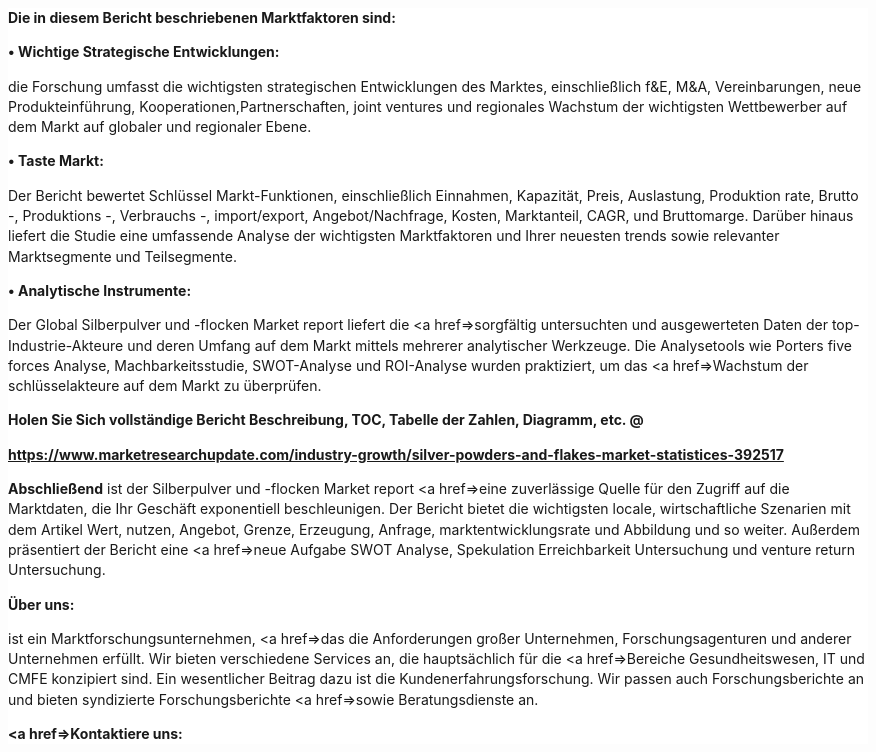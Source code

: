

<strong>Die in diesem Bericht beschriebenen Marktfaktoren sind:</strong>



<strong>• Wichtige Strategische Entwicklungen:</strong>

die Forschung umfasst die wichtigsten strategischen Entwicklungen des Marktes, einschließlich f&amp;E, M&amp;A, Vereinbarungen, neue Produkteinführung, Kooperationen,Partnerschaften, joint ventures und regionales Wachstum der wichtigsten Wettbewerber auf dem Markt auf globaler und regionaler Ebene.



<strong>• Taste Markt:</strong>

Der Bericht bewertet Schlüssel Markt-Funktionen, einschließlich Einnahmen, Kapazität, Preis, Auslastung, Produktion rate, Brutto -, Produktions -, Verbrauchs -, import/export, Angebot/Nachfrage, Kosten, Marktanteil, CAGR, und Bruttomarge. Darüber hinaus liefert die Studie eine umfassende Analyse der wichtigsten Marktfaktoren und Ihrer neuesten trends sowie relevanter Marktsegmente und Teilsegmente.



<strong>• Analytische Instrumente:</strong>

Der Global Silberpulver und -flocken Market report liefert die <a href=>sorgf</a>ältig untersuchten und ausgewerteten Daten der top-Industrie-Akteure und deren Umfang auf dem Markt mittels mehrerer analytischer Werkzeuge. Die Analysetools wie Porters five forces Analyse, Machbarkeitsstudie, SWOT-Analyse und ROI-Analyse wurden praktiziert, um das <a href=>Wachstum</a> der schlüsselakteure auf dem Markt zu überprüfen.



<strong>Holen Sie Sich vollständige Bericht Beschreibung, TOC, Tabelle der Zahlen, Diagramm, etc. @ </strong>

<strong><a href=https://www.marketresearchupdate.com/industry-growth/silver-powders-and-flakes-market-statistices-392517>https://www.marketresearchupdate.com/industry-growth/silver-powders-and-flakes-market-statistices-392517</a></font></strong>



<strong>Abschließend</strong> ist der Silberpulver und -flocken Market report <a href=>eine</a> zuverlässige Quelle für den Zugriff auf die Marktdaten, die Ihr Geschäft exponentiell beschleunigen. Der Bericht bietet die wichtigsten locale, wirtschaftliche Szenarien mit dem Artikel Wert, nutzen, Angebot, Grenze, Erzeugung, Anfrage, marktentwicklungsrate und Abbildung und so weiter. Außerdem präsentiert der Bericht eine <a href=>neue</a> Aufgabe SWOT Analyse, Spekulation Erreichbarkeit Untersuchung und venture return Untersuchung.



<strong>Über uns:</strong>

 ist ein Marktforschungsunternehmen, <a href=>das</a> die Anforderungen großer Unternehmen, Forschungsagenturen und anderer Unternehmen erfüllt. Wir bieten verschiedene Services an, die hauptsächlich für die <a href=>Bereiche</a> Gesundheitswesen, IT und CMFE konzipiert sind. Ein wesentlicher Beitrag dazu ist die Kundenerfahrungsforschung. Wir passen auch Forschungsberichte an und bieten syndizierte Forschungsberichte <a href=>sowie</a> Beratungsdienste an.



<strong><a href=>Kontaktiere uns:</a></strong>
